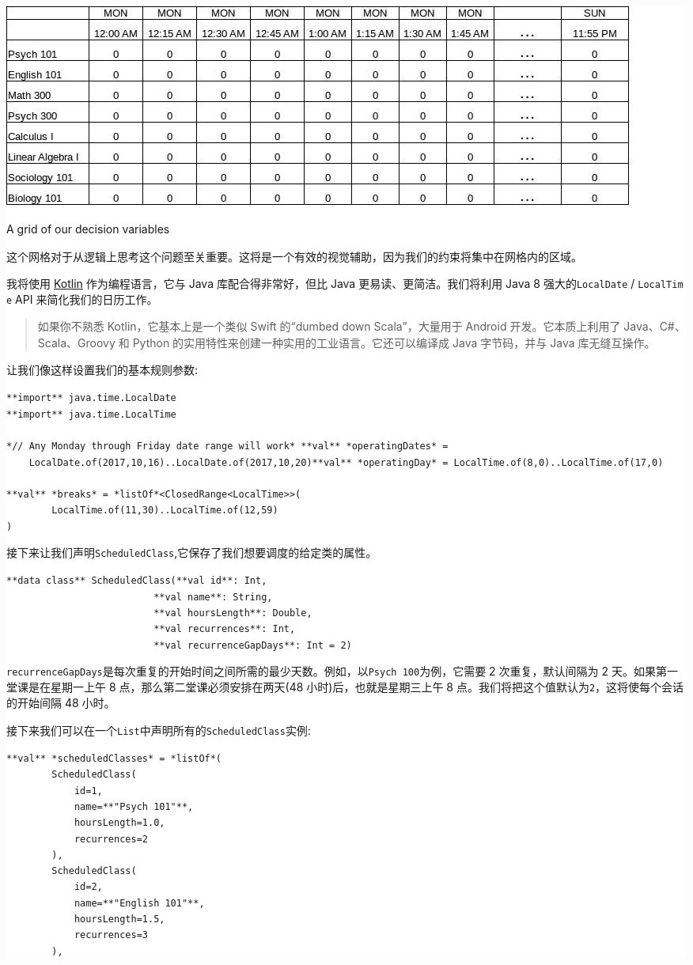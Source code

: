 ![](img/ca5ea8bb6a60b590eb3601baca45230c.png)

A grid of our decision variables

这个网格对于从逻辑上思考这个问题至关重要。这将是一个有效的视觉辅助，因为我们的约束将集中在网格内的区域。

我将使用 [Kotlin](http://kotlinlang.org/) 作为编程语言，它与 Java 库配合得非常好，但比 Java 更易读、更简洁。我们将利用 Java 8 强大的`LocalDate` / `LocalTime` API 来简化我们的日历工作。

> 如果你不熟悉 Kotlin，它基本上是一个类似 Swift 的“dumbed down Scala”，大量用于 Android 开发。它本质上利用了 Java、C#、Scala、Groovy 和 Python 的实用特性来创建一种实用的工业语言。它还可以编译成 Java 字节码，并与 Java 库无缝互操作。

让我们像这样设置我们的基本规则参数:

```
**import** java.time.LocalDate
**import** java.time.LocalTime

*// Any Monday through Friday date range will work* **val** *operatingDates* = 
    LocalDate.of(2017,10,16)..LocalDate.of(2017,10,20)**val** *operatingDay* = LocalTime.of(8,0)..LocalTime.of(17,0)

**val** *breaks* = *listOf*<ClosedRange<LocalTime>>(
        LocalTime.of(11,30)..LocalTime.of(12,59)
)
```

接下来让我们声明`ScheduledClass`,它保存了我们想要调度的给定类的属性。

```
**data class** ScheduledClass(**val id**: Int,
                          **val name**: String,
                          **val hoursLength**: Double,
                          **val recurrences**: Int,
                          **val recurrenceGapDays**: Int = 2)
```

`recurrenceGapDays`是每次重复的开始时间之间所需的最少天数。例如，以`Psych 100`为例，它需要 2 次重复，默认间隔为 2 天。如果第一堂课是在星期一上午 8 点，那么第二堂课必须安排在两天(48 小时)后，也就是星期三上午 8 点。我们将把这个值默认为`2`，这将使每个会话的开始间隔 48 小时。

接下来我们可以在一个`List`中声明所有的`ScheduledClass`实例:

```
**val** *scheduledClasses* = *listOf*(
        ScheduledClass(
            id=1, 
            name=**"Psych 101"**,
            hoursLength=1.0,
            recurrences=2
        ),
        ScheduledClass(
            id=2, 
            name=**"English 101"**,  
            hoursLength=1.5, 
            recurrences=3
        ),
```